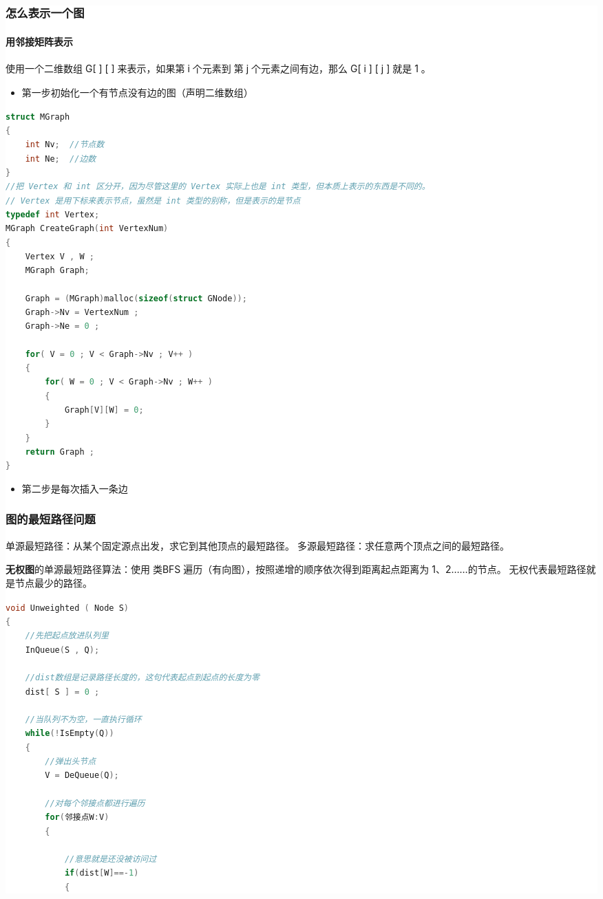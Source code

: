 ### 怎么表示一个图
#### 用邻接矩阵表示
使用一个二维数组 G[ ] [ ] 来表示，如果第 i 个元素到 第 j 个元素之间有边，那么 G[ i ] [ j ] 就是 1 。
- 第一步初始化一个有节点没有边的图（声明二维数组）

```cpp
struct MGraph
{
    int Nv;  //节点数
    int Ne;  //边数
}
//把 Vertex 和 int 区分开，因为尽管这里的 Vertex 实际上也是 int 类型，但本质上表示的东西是不同的。
// Vertex 是用下标来表示节点，虽然是 int 类型的别称，但是表示的是节点
typedef int Vertex;
MGraph CreateGraph(int VertexNum)
{
    Vertex V , W ;
    MGraph Graph;

    Graph = (MGraph)malloc(sizeof(struct GNode));
    Graph->Nv = VertexNum ;
    Graph->Ne = 0 ;

    for( V = 0 ; V < Graph->Nv ; V++ )
    {
        for( W = 0 ; V < Graph->Nv ; W++ )
        {
            Graph[V][W] = 0;
        }
    }
    return Graph ;
}
```
- 第二步是每次插入一条边
  
### 图的最短路径问题
单源最短路径：从某个固定源点出发，求它到其他顶点的最短路径。
多源最短路径：求任意两个顶点之间的最短路径。

**无权图**的单源最短路径算法：使用 类BFS 遍历（有向图），按照递增的顺序依次得到距离起点距离为 1、2……的节点。
无权代表最短路径就是节点最少的路径。
```cpp
void Unweighted ( Node S)
{
    //先把起点放进队列里
    InQueue(S , Q);

    //dist数组是记录路径长度的，这句代表起点到起点的长度为零
    dist[ S ] = 0 ;

    //当队列不为空，一直执行循环
    while(!IsEmpty(Q))
    {
        //弹出头节点
        V = DeQueue(Q);

        //对每个邻接点都进行遍历
        for(邻接点W:V)
        {

            //意思就是还没被访问过
            if(dist[W]==-1)
            {

```